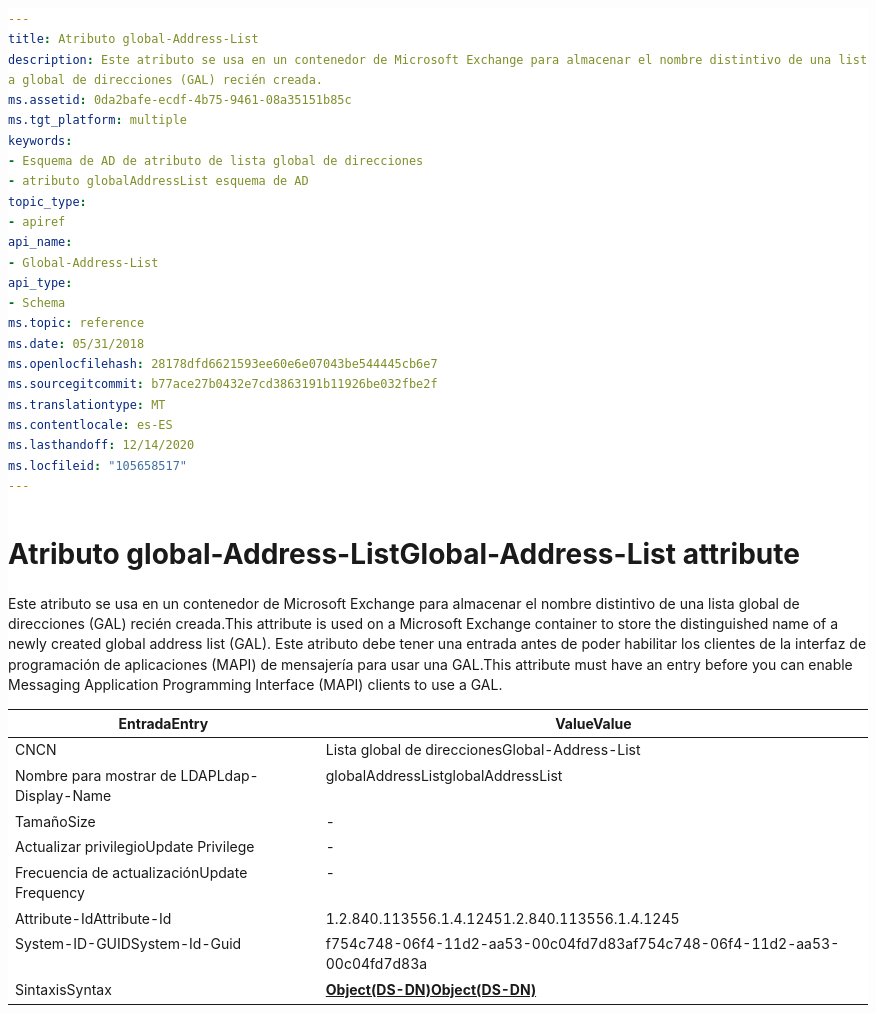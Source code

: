 ```yaml
---
title: Atributo global-Address-List
description: Este atributo se usa en un contenedor de Microsoft Exchange para almacenar el nombre distintivo de una lista global de direcciones (GAL) recién creada.
ms.assetid: 0da2bafe-ecdf-4b75-9461-08a35151b85c
ms.tgt_platform: multiple
keywords:
- Esquema de AD de atributo de lista global de direcciones
- atributo globalAddressList esquema de AD
topic_type:
- apiref
api_name:
- Global-Address-List
api_type:
- Schema
ms.topic: reference
ms.date: 05/31/2018
ms.openlocfilehash: 28178dfd6621593ee60e6e07043be544445cb6e7
ms.sourcegitcommit: b77ace27b0432e7cd3863191b11926be032fbe2f
ms.translationtype: MT
ms.contentlocale: es-ES
ms.lasthandoff: 12/14/2020
ms.locfileid: "105658517"
---
```

# <a name="global-address-list-attribute"></a><span data-ttu-id="65527-105">Atributo global-Address-List</span><span class="sxs-lookup"><span data-stu-id="65527-105">Global-Address-List attribute</span></span>

<span data-ttu-id="65527-106">Este atributo se usa en un contenedor de Microsoft Exchange para almacenar el nombre distintivo de una lista global de direcciones (GAL) recién creada.</span><span class="sxs-lookup"><span data-stu-id="65527-106">This attribute is used on a Microsoft Exchange container to store the distinguished name of a newly created global address list (GAL).</span></span> <span data-ttu-id="65527-107">Este atributo debe tener una entrada antes de poder habilitar los clientes de la interfaz de programación de aplicaciones (MAPI) de mensajería para usar una GAL.</span><span class="sxs-lookup"><span data-stu-id="65527-107">This attribute must have an entry before you can enable Messaging Application Programming Interface (MAPI) clients to use a GAL.</span></span>



| <span data-ttu-id="65527-108">Entrada</span><span class="sxs-lookup"><span data-stu-id="65527-108">Entry</span></span> | <span data-ttu-id="65527-109">Value</span><span class="sxs-lookup"><span data-stu-id="65527-109">Value</span></span> |
|-------------------|-----------------------------------------|
| <span data-ttu-id="65527-110">CN</span><span class="sxs-lookup"><span data-stu-id="65527-110">CN</span></span>                | <span data-ttu-id="65527-111">Lista global de direcciones</span><span class="sxs-lookup"><span data-stu-id="65527-111">Global-Address-List</span></span>                     |
| <span data-ttu-id="65527-112">Nombre para mostrar de LDAP</span><span class="sxs-lookup"><span data-stu-id="65527-112">Ldap-Display-Name</span></span> | <span data-ttu-id="65527-113">globalAddressList</span><span class="sxs-lookup"><span data-stu-id="65527-113">globalAddressList</span></span>                       |
| <span data-ttu-id="65527-114">Tamaño</span><span class="sxs-lookup"><span data-stu-id="65527-114">Size</span></span>              | \-                                      |
| <span data-ttu-id="65527-115">Actualizar privilegio</span><span class="sxs-lookup"><span data-stu-id="65527-115">Update Privilege</span></span>  | \-                                      |
| <span data-ttu-id="65527-116">Frecuencia de actualización</span><span class="sxs-lookup"><span data-stu-id="65527-116">Update Frequency</span></span>  | \-                                      |
| <span data-ttu-id="65527-117">Attribute-Id</span><span class="sxs-lookup"><span data-stu-id="65527-117">Attribute-Id</span></span>      | <span data-ttu-id="65527-118">1.2.840.113556.1.4.1245</span><span class="sxs-lookup"><span data-stu-id="65527-118">1.2.840.113556.1.4.1245</span></span>                 |
| <span data-ttu-id="65527-119">System-ID-GUID</span><span class="sxs-lookup"><span data-stu-id="65527-119">System-Id-Guid</span></span>    | <span data-ttu-id="65527-120">f754c748-06f4-11d2-aa53-00c04fd7d83a</span><span class="sxs-lookup"><span data-stu-id="65527-120">f754c748-06f4-11d2-aa53-00c04fd7d83a</span></span>    |
| <span data-ttu-id="65527-121">Sintaxis</span><span class="sxs-lookup"><span data-stu-id="65527-121">Syntax</span></span>            | [<span data-ttu-id="65527-122">**Object(DS-DN)**</span><span class="sxs-lookup"><span data-stu-id="65527-122">**Object(DS-DN)**</span></span>](s-object-ds-dn.md) |
